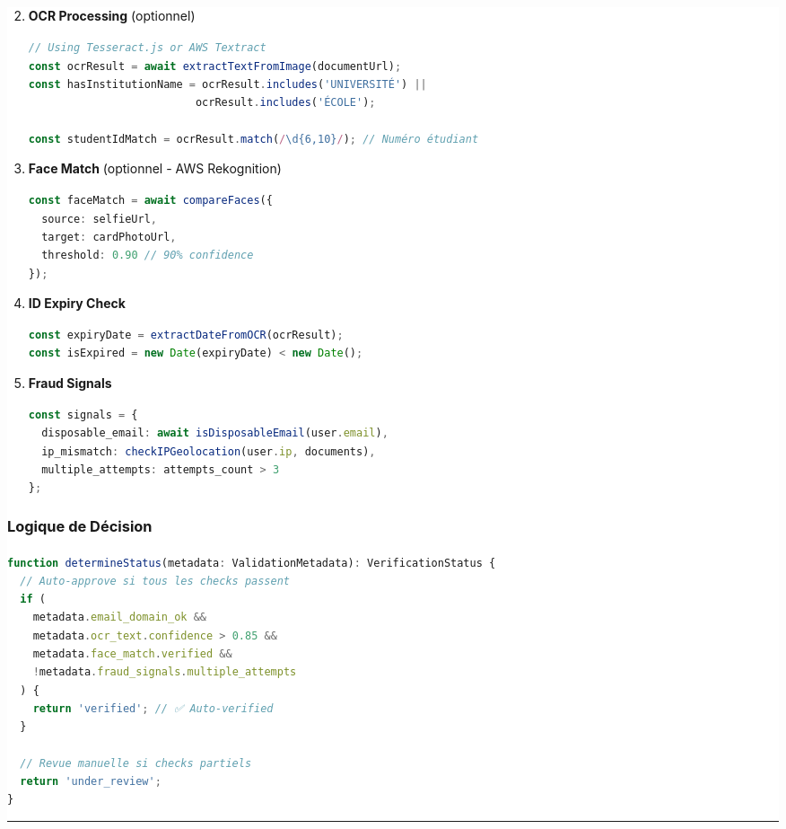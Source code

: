 2. **OCR Processing** (optionnel)
   ```typescript
   // Using Tesseract.js or AWS Textract
   const ocrResult = await extractTextFromImage(documentUrl);
   const hasInstitutionName = ocrResult.includes('UNIVERSITÉ') || 
                             ocrResult.includes('ÉCOLE');
   
   const studentIdMatch = ocrResult.match(/\d{6,10}/); // Numéro étudiant
   ```

3. **Face Match** (optionnel - AWS Rekognition)
   ```typescript
   const faceMatch = await compareFaces({
     source: selfieUrl,
     target: cardPhotoUrl,
     threshold: 0.90 // 90% confidence
   });
   ```

4. **ID Expiry Check**
   ```typescript
   const expiryDate = extractDateFromOCR(ocrResult);
   const isExpired = new Date(expiryDate) < new Date();
   ```

5. **Fraud Signals**
   ```typescript
   const signals = {
     disposable_email: await isDisposableEmail(user.email),
     ip_mismatch: checkIPGeolocation(user.ip, documents),
     multiple_attempts: attempts_count > 3
   };
   ```

### Logique de Décision

```typescript
function determineStatus(metadata: ValidationMetadata): VerificationStatus {
  // Auto-approve si tous les checks passent
  if (
    metadata.email_domain_ok &&
    metadata.ocr_text.confidence > 0.85 &&
    metadata.face_match.verified &&
    !metadata.fraud_signals.multiple_attempts
  ) {
    return 'verified'; // ✅ Auto-verified
  }
  
  // Revue manuelle si checks partiels
  return 'under_review';
}
```

---
